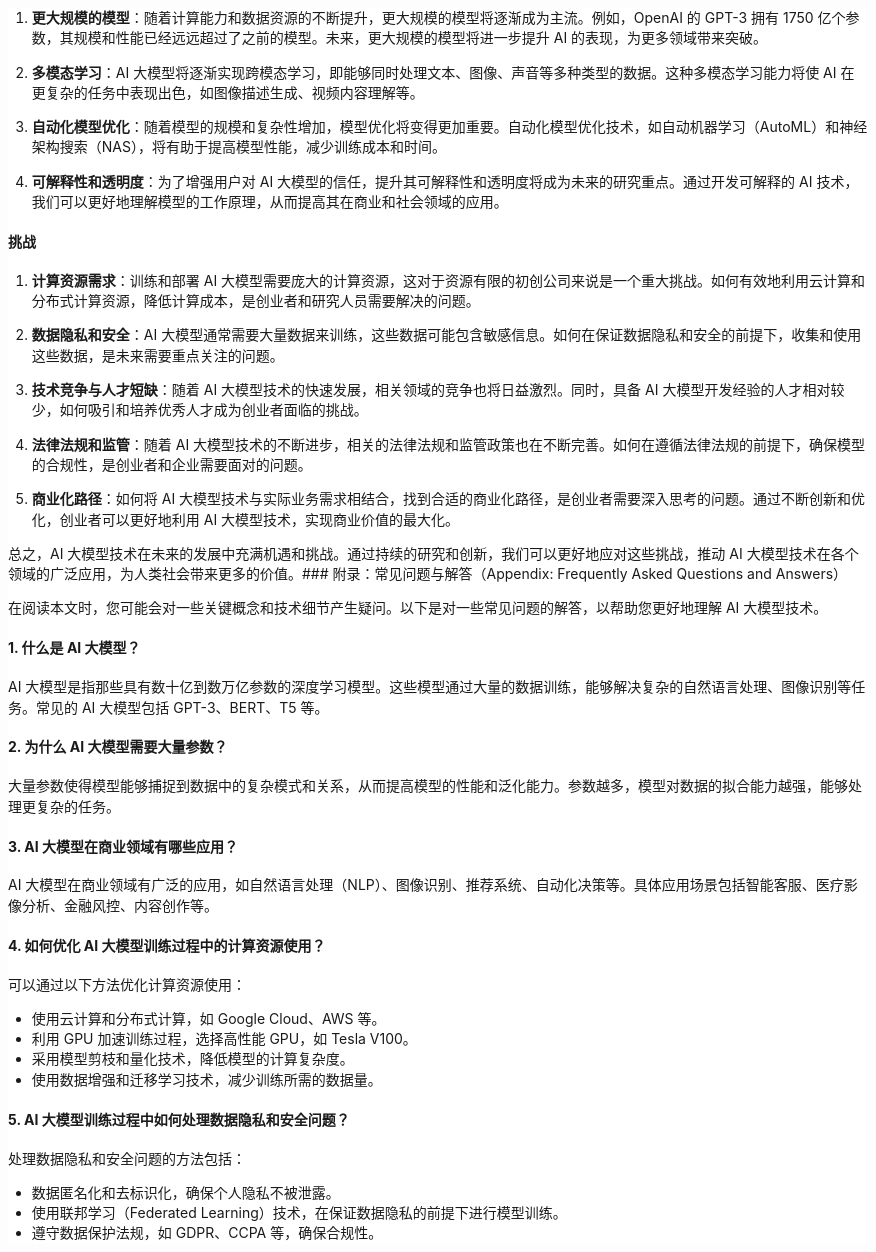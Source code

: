 1. **更大规模的模型**：随着计算能力和数据资源的不断提升，更大规模的模型将逐渐成为主流。例如，OpenAI 的 GPT-3 拥有 1750 亿个参数，其规模和性能已经远远超过了之前的模型。未来，更大规模的模型将进一步提升 AI 的表现，为更多领域带来突破。

2. **多模态学习**：AI 大模型将逐渐实现跨模态学习，即能够同时处理文本、图像、声音等多种类型的数据。这种多模态学习能力将使 AI 在更复杂的任务中表现出色，如图像描述生成、视频内容理解等。

3. **自动化模型优化**：随着模型的规模和复杂性增加，模型优化将变得更加重要。自动化模型优化技术，如自动机器学习（AutoML）和神经架构搜索（NAS），将有助于提高模型性能，减少训练成本和时间。

4. **可解释性和透明度**：为了增强用户对 AI 大模型的信任，提升其可解释性和透明度将成为未来的研究重点。通过开发可解释的 AI 技术，我们可以更好地理解模型的工作原理，从而提高其在商业和社会领域的应用。

#### 挑战

1. **计算资源需求**：训练和部署 AI 大模型需要庞大的计算资源，这对于资源有限的初创公司来说是一个重大挑战。如何有效地利用云计算和分布式计算资源，降低计算成本，是创业者和研究人员需要解决的问题。

2. **数据隐私和安全**：AI 大模型通常需要大量数据来训练，这些数据可能包含敏感信息。如何在保证数据隐私和安全的前提下，收集和使用这些数据，是未来需要重点关注的问题。

3. **技术竞争与人才短缺**：随着 AI 大模型技术的快速发展，相关领域的竞争也将日益激烈。同时，具备 AI 大模型开发经验的人才相对较少，如何吸引和培养优秀人才成为创业者面临的挑战。

4. **法律法规和监管**：随着 AI 大模型技术的不断进步，相关的法律法规和监管政策也在不断完善。如何在遵循法律法规的前提下，确保模型的合规性，是创业者和企业需要面对的问题。

5. **商业化路径**：如何将 AI 大模型技术与实际业务需求相结合，找到合适的商业化路径，是创业者需要深入思考的问题。通过不断创新和优化，创业者可以更好地利用 AI 大模型技术，实现商业价值的最大化。

总之，AI 大模型技术在未来的发展中充满机遇和挑战。通过持续的研究和创新，我们可以更好地应对这些挑战，推动 AI 大模型技术在各个领域的广泛应用，为人类社会带来更多的价值。### 附录：常见问题与解答（Appendix: Frequently Asked Questions and Answers）

在阅读本文时，您可能会对一些关键概念和技术细节产生疑问。以下是对一些常见问题的解答，以帮助您更好地理解 AI 大模型技术。

#### 1. 什么是 AI 大模型？

AI 大模型是指那些具有数十亿到数万亿参数的深度学习模型。这些模型通过大量的数据训练，能够解决复杂的自然语言处理、图像识别等任务。常见的 AI 大模型包括 GPT-3、BERT、T5 等。

#### 2. 为什么 AI 大模型需要大量参数？

大量参数使得模型能够捕捉到数据中的复杂模式和关系，从而提高模型的性能和泛化能力。参数越多，模型对数据的拟合能力越强，能够处理更复杂的任务。

#### 3. AI 大模型在商业领域有哪些应用？

AI 大模型在商业领域有广泛的应用，如自然语言处理（NLP）、图像识别、推荐系统、自动化决策等。具体应用场景包括智能客服、医疗影像分析、金融风控、内容创作等。

#### 4. 如何优化 AI 大模型训练过程中的计算资源使用？

可以通过以下方法优化计算资源使用：

- 使用云计算和分布式计算，如 Google Cloud、AWS 等。
- 利用 GPU 加速训练过程，选择高性能 GPU，如 Tesla V100。
- 采用模型剪枝和量化技术，降低模型的计算复杂度。
- 使用数据增强和迁移学习技术，减少训练所需的数据量。

#### 5. AI 大模型训练过程中如何处理数据隐私和安全问题？

处理数据隐私和安全问题的方法包括：

- 数据匿名化和去标识化，确保个人隐私不被泄露。
- 使用联邦学习（Federated Learning）技术，在保证数据隐私的前提下进行模型训练。
- 遵守数据保护法规，如 GDPR、CCPA 等，确保合规性。
